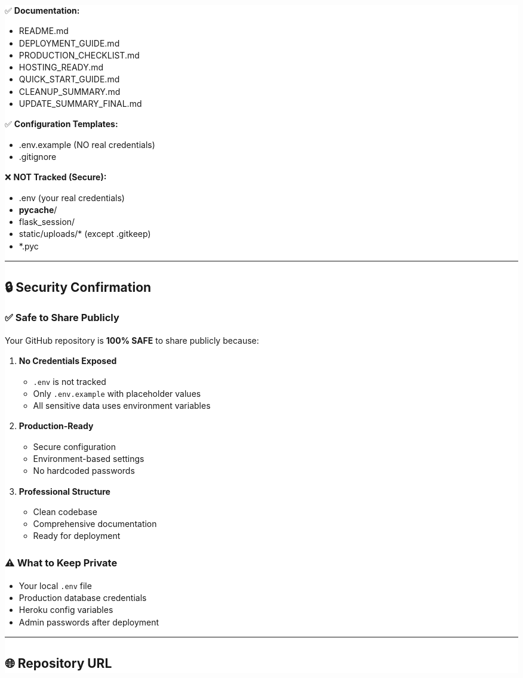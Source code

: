 ✅ **Documentation:**
- README.md
- DEPLOYMENT_GUIDE.md
- PRODUCTION_CHECKLIST.md
- HOSTING_READY.md
- QUICK_START_GUIDE.md
- CLEANUP_SUMMARY.md
- UPDATE_SUMMARY_FINAL.md

✅ **Configuration Templates:**
- .env.example (NO real credentials)
- .gitignore

❌ **NOT Tracked (Secure):**
- .env (your real credentials)
- __pycache__/
- flask_session/
- static/uploads/* (except .gitkeep)
- *.pyc

---

## 🔒 Security Confirmation

### ✅ Safe to Share Publicly
Your GitHub repository is **100% SAFE** to share publicly because:

1. **No Credentials Exposed**
   - `.env` is not tracked
   - Only `.env.example` with placeholder values
   - All sensitive data uses environment variables

2. **Production-Ready**
   - Secure configuration
   - Environment-based settings
   - No hardcoded passwords

3. **Professional Structure**
   - Clean codebase
   - Comprehensive documentation
   - Ready for deployment

### ⚠️ What to Keep Private
- Your local `.env` file
- Production database credentials
- Heroku config variables
- Admin passwords after deployment

---

## 🌐 Repository URL
